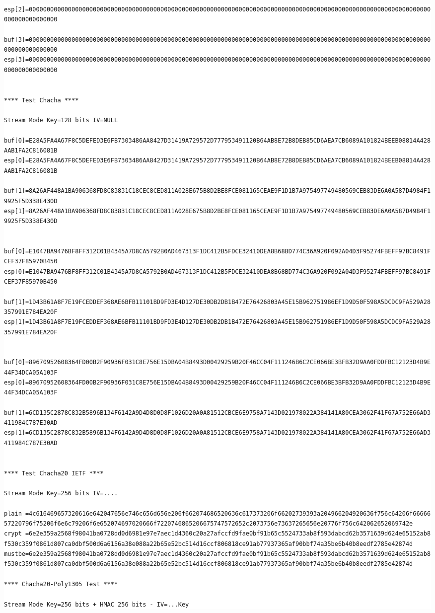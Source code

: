 ```
esp[2]=00000000000000000000000000000000000000000000000000000000000000000000000000000000000000000000000000000000000000000000000000000000

buf[3]=00000000000000000000000000000000000000000000000000000000000000000000000000000000000000000000000000000000000000000000000000000000
esp[3]=00000000000000000000000000000000000000000000000000000000000000000000000000000000000000000000000000000000000000000000000000000000


**** Test Chacha ****

Stream Mode Key=128 bits IV=NULL

buf[0]=E28A5FA4A67F8C5DEFED3E6FB7303486AA8427D31419A729572D777953491120B64AB8E72B8DEB85CD6AEA7CB6089A101824BEEB08814A428AAB1FA2C816081B
esp[0]=E28A5FA4A67F8C5DEFED3E6FB7303486AA8427D31419A729572D777953491120B64AB8E72B8DEB85CD6AEA7CB6089A101824BEEB08814A428AAB1FA2C816081B

buf[1]=8A26AF448A1BA906368FD8C83831C18CEC8CED811A028E675B8D2BE8FCE081165CEAE9F1D1B7A975497749480569CEB83DE6A0A587D4984F19925F5D338E430D
esp[1]=8A26AF448A1BA906368FD8C83831C18CEC8CED811A028E675B8D2BE8FCE081165CEAE9F1D1B7A975497749480569CEB83DE6A0A587D4984F19925F5D338E430D


buf[0]=E1047BA9476BF8FF312C01B4345A7D8CA5792B0AD467313F1DC412B5FDCE32410DEA8B68BD774C36A920F092A04D3F95274FBEFF97BC8491FCEF37F85970B450
esp[0]=E1047BA9476BF8FF312C01B4345A7D8CA5792B0AD467313F1DC412B5FDCE32410DEA8B68BD774C36A920F092A04D3F95274FBEFF97BC8491FCEF37F85970B450

buf[1]=1D43B61A8F7E19FCEDDEF368AE6BFB11101BD9FD3E4D127DE30DB2DB1B472E76426803A45E15B962751986EF1D9D50F598A5DCDC9FA529A28357991E784EA20F
esp[1]=1D43B61A8F7E19FCEDDEF368AE6BFB11101BD9FD3E4D127DE30DB2DB1B472E76426803A45E15B962751986EF1D9D50F598A5DCDC9FA529A28357991E784EA20F


buf[0]=89670952608364FD00B2F90936F031C8E756E15DBA04B8493D00429259B20F46CC04F111246B6C2CE066BE3BFB32D9AA0FDDFBC12123D4B9E44F34DCA05A103F
esp[0]=89670952608364FD00B2F90936F031C8E756E15DBA04B8493D00429259B20F46CC04F111246B6C2CE066BE3BFB32D9AA0FDDFBC12123D4B9E44F34DCA05A103F

buf[1]=6CD135C2878C832B5896B134F6142A9D4D8D0D8F1026D20A0A81512CBCE6E9758A7143D021978022A384141A80CEA3062F41F67A752E66AD3411984C787E30AD
esp[1]=6CD135C2878C832B5896B134F6142A9D4D8D0D8F1026D20A0A81512CBCE6E9758A7143D021978022A384141A80CEA3062F41F67A752E66AD3411984C787E30AD


**** Test Chacha20 IETF ****

Stream Mode Key=256 bits IV=....

plain =4c616469657320616e642047656e746c656d656e206f662074686520636c617373206f66202739393a204966204920636f756c64206f6666657220796f75206f6e6c79206f6e652074697020666f7220746865206675747572652c2073756e73637265656e20776f756c642062652069742e
crypt =6e2e359a2568f98041ba0728dd0d6981e97e7aec1d4360c20a27afccfd9fae0bf91b65c5524733ab8f593dabcd62b3571639d624e65152ab8f530c359f0861d807ca0dbf500d6a6156a38e088a22b65e52bc514d16ccf806818ce91ab77937365af90bbf74a35be6b40b8eedf2785e42874d
mustbe=6e2e359a2568f98041ba0728dd0d6981e97e7aec1d4360c20a27afccfd9fae0bf91b65c5524733ab8f593dabcd62b3571639d624e65152ab8f530c359f0861d807ca0dbf500d6a6156a38e088a22b65e52bc514d16ccf806818ce91ab77937365af90bbf74a35be6b40b8eedf2785e42874d

**** Chacha20-Poly1305 Test ****

Stream Mode Key=256 bits + HMAC 256 bits - IV=...Key
```